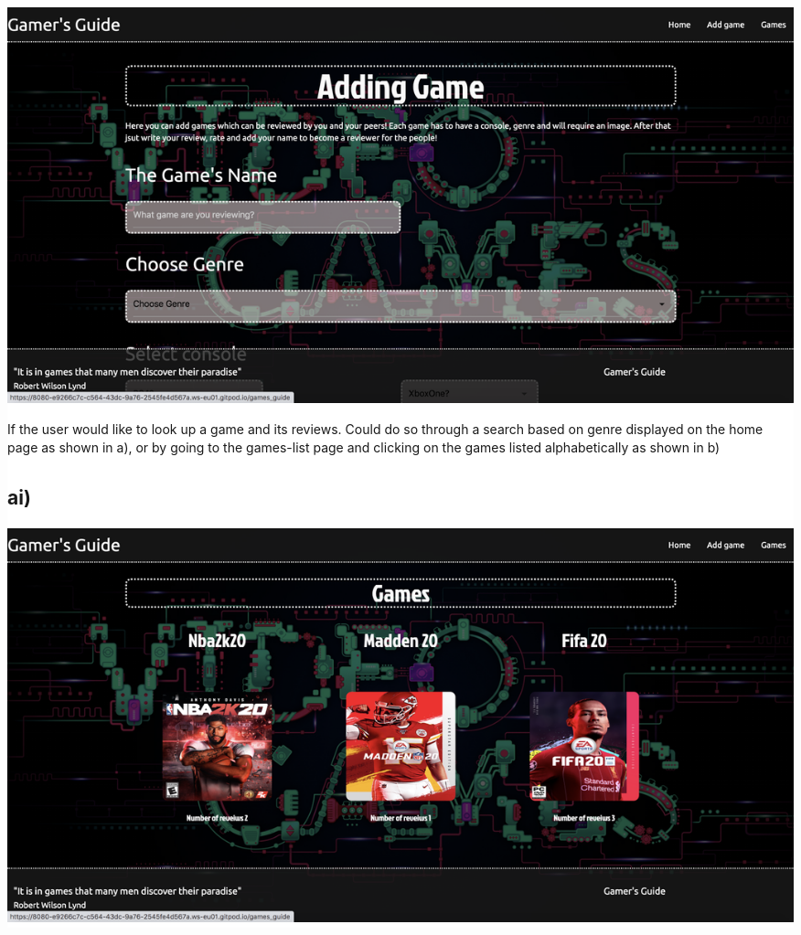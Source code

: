 ![add games](./static/images/add-games.png)


If the user would like to look up a game and its reviews. Could do so through a search based on genre 
displayed on the home page as shown in a), or by going to the games-list page and clicking on the games listed 
alphabetically as shown in b)

## ai)
![Genrre search](./static/images/filter-genre.png)
